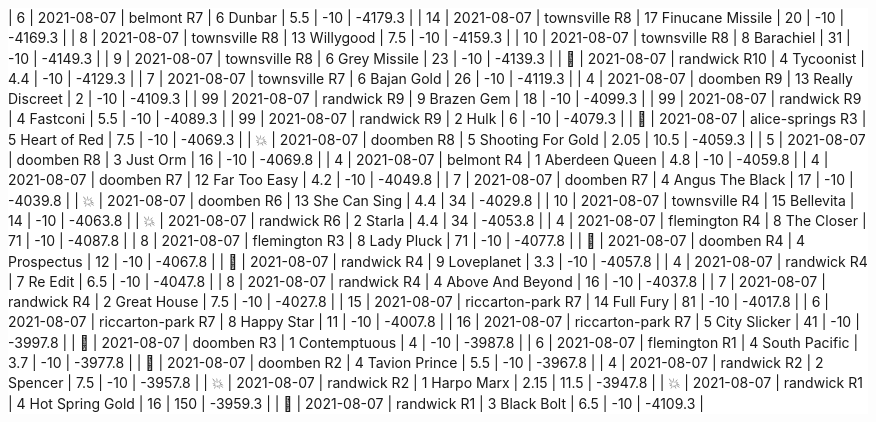 | 6                 | 2021-08-07 | belmont R7             | 6 Dunbar             |   5.5  |    -10   |  -4179.3 |
| 14                | 2021-08-07 | townsville R8          | 17 Finucane Missile  |  20    |    -10   |  -4169.3 |
| 8                 | 2021-08-07 | townsville R8          | 13 Willygood         |   7.5  |    -10   |  -4159.3 |
| 10                | 2021-08-07 | townsville R8          | 8 Barachiel          |  31    |    -10   |  -4149.3 |
| 9                 | 2021-08-07 | townsville R8          | 6 Grey Missile       |  23    |    -10   |  -4139.3 |
| :3rd_place_medal: | 2021-08-07 | randwick R10           | 4 Tycoonist          |   4.4  |    -10   |  -4129.3 |
| 7                 | 2021-08-07 | townsville R7          | 6 Bajan Gold         |  26    |    -10   |  -4119.3 |
| 4                 | 2021-08-07 | doomben R9             | 13 Really Discreet   |   2    |    -10   |  -4109.3 |
| 99                | 2021-08-07 | randwick R9            | 9 Brazen Gem         |  18    |    -10   |  -4099.3 |
| 99                | 2021-08-07 | randwick R9            | 4 Fastconi           |   5.5  |    -10   |  -4089.3 |
| 99                | 2021-08-07 | randwick R9            | 2 Hulk               |   6    |    -10   |  -4079.3 |
| :2nd_place_medal: | 2021-08-07 | alice-springs R3       | 5 Heart of Red       |   7.5  |    -10   |  -4069.3 |
| :boom:            | 2021-08-07 | doomben R8             | 5 Shooting For Gold  |   2.05 |     10.5 |  -4059.3 |
| 5                 | 2021-08-07 | doomben R8             | 3 Just Orm           |  16    |    -10   |  -4069.8 |
| 4                 | 2021-08-07 | belmont R4             | 1 Aberdeen Queen     |   4.8  |    -10   |  -4059.8 |
| 4                 | 2021-08-07 | doomben R7             | 12 Far Too Easy      |   4.2  |    -10   |  -4049.8 |
| 7                 | 2021-08-07 | doomben R7             | 4 Angus The Black    |  17    |    -10   |  -4039.8 |
| :boom:            | 2021-08-07 | doomben R6             | 13 She Can Sing      |   4.4  |     34   |  -4029.8 |
| 10                | 2021-08-07 | townsville R4          | 15 Bellevita         |  14    |    -10   |  -4063.8 |
| :boom:            | 2021-08-07 | randwick R6            | 2 Starla             |   4.4  |     34   |  -4053.8 |
| 4                 | 2021-08-07 | flemington R4          | 8 The Closer         |  71    |    -10   |  -4087.8 |
| 8                 | 2021-08-07 | flemington R3          | 8 Lady Pluck         |  71    |    -10   |  -4077.8 |
| :3rd_place_medal: | 2021-08-07 | doomben R4             | 4 Prospectus         |  12    |    -10   |  -4067.8 |
| :3rd_place_medal: | 2021-08-07 | randwick R4            | 9 Loveplanet         |   3.3  |    -10   |  -4057.8 |
| 4                 | 2021-08-07 | randwick R4            | 7 Re Edit            |   6.5  |    -10   |  -4047.8 |
| 8                 | 2021-08-07 | randwick R4            | 4 Above And Beyond   |  16    |    -10   |  -4037.8 |
| 7                 | 2021-08-07 | randwick R4            | 2 Great House        |   7.5  |    -10   |  -4027.8 |
| 15                | 2021-08-07 | riccarton-park R7      | 14 Full Fury         |  81    |    -10   |  -4017.8 |
| 6                 | 2021-08-07 | riccarton-park R7      | 8 Happy Star         |  11    |    -10   |  -4007.8 |
| 16                | 2021-08-07 | riccarton-park R7      | 5 City Slicker       |  41    |    -10   |  -3997.8 |
| :2nd_place_medal: | 2021-08-07 | doomben R3             | 1 Contemptuous       |   4    |    -10   |  -3987.8 |
| 6                 | 2021-08-07 | flemington R1          | 4 South Pacific      |   3.7  |    -10   |  -3977.8 |
| :3rd_place_medal: | 2021-08-07 | doomben R2             | 4 Tavion Prince      |   5.5  |    -10   |  -3967.8 |
| 4                 | 2021-08-07 | randwick R2            | 2 Spencer            |   7.5  |    -10   |  -3957.8 |
| :boom:            | 2021-08-07 | randwick R2            | 1 Harpo Marx         |   2.15 |     11.5 |  -3947.8 |
| :boom:            | 2021-08-07 | randwick R1            | 4 Hot Spring Gold    |  16    |    150   |  -3959.3 |
| :2nd_place_medal: | 2021-08-07 | randwick R1            | 3 Black Bolt         |   6.5  |    -10   |  -4109.3 |